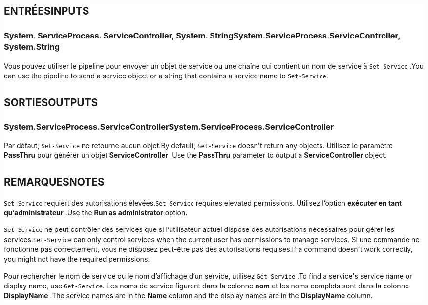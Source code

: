 ## <span data-ttu-id="3c8f2-222">ENTRÉES</span><span class="sxs-lookup"><span data-stu-id="3c8f2-222">INPUTS</span></span>

### <span data-ttu-id="3c8f2-223">System. ServiceProcess. ServiceController, System. String</span><span class="sxs-lookup"><span data-stu-id="3c8f2-223">System.ServiceProcess.ServiceController, System.String</span></span>

<span data-ttu-id="3c8f2-224">Vous pouvez utiliser le pipeline pour envoyer un objet de service ou une chaîne qui contient un nom de service à `Set-Service` .</span><span class="sxs-lookup"><span data-stu-id="3c8f2-224">You can use the pipeline to send a service object or a string that contains a service name to `Set-Service`.</span></span>

## <span data-ttu-id="3c8f2-225">SORTIES</span><span class="sxs-lookup"><span data-stu-id="3c8f2-225">OUTPUTS</span></span>

### <span data-ttu-id="3c8f2-226">System.ServiceProcess.ServiceController</span><span class="sxs-lookup"><span data-stu-id="3c8f2-226">System.ServiceProcess.ServiceController</span></span>

<span data-ttu-id="3c8f2-227">Par défaut, `Set-Service` ne retourne aucun objet.</span><span class="sxs-lookup"><span data-stu-id="3c8f2-227">By default, `Set-Service` doesn't return any objects.</span></span> <span data-ttu-id="3c8f2-228">Utilisez le paramètre **PassThru** pour générer un objet **ServiceController** .</span><span class="sxs-lookup"><span data-stu-id="3c8f2-228">Use the **PassThru** parameter to output a **ServiceController** object.</span></span>

## <span data-ttu-id="3c8f2-229">REMARQUES</span><span class="sxs-lookup"><span data-stu-id="3c8f2-229">NOTES</span></span>

<span data-ttu-id="3c8f2-230">`Set-Service` requiert des autorisations élevées.</span><span class="sxs-lookup"><span data-stu-id="3c8f2-230">`Set-Service` requires elevated permissions.</span></span> <span data-ttu-id="3c8f2-231">Utilisez l’option **exécuter en tant qu’administrateur** .</span><span class="sxs-lookup"><span data-stu-id="3c8f2-231">Use the **Run as administrator** option.</span></span>

<span data-ttu-id="3c8f2-232">`Set-Service` ne peut contrôler des services que si l’utilisateur actuel dispose des autorisations nécessaires pour gérer les services.</span><span class="sxs-lookup"><span data-stu-id="3c8f2-232">`Set-Service` can only control services when the current user has permissions to manage services.</span></span> <span data-ttu-id="3c8f2-233">Si une commande ne fonctionne pas correctement, vous ne disposez peut-être pas des autorisations requises.</span><span class="sxs-lookup"><span data-stu-id="3c8f2-233">If a command doesn't work correctly, you might not have the required permissions.</span></span>

<span data-ttu-id="3c8f2-234">Pour rechercher le nom de service ou le nom d’affichage d’un service, utilisez `Get-Service` .</span><span class="sxs-lookup"><span data-stu-id="3c8f2-234">To find a service's service name or display name, use `Get-Service`.</span></span> <span data-ttu-id="3c8f2-235">Les noms de service figurent dans la colonne **nom** et les noms complets sont dans la colonne **DisplayName** .</span><span class="sxs-lookup"><span data-stu-id="3c8f2-235">The service names are in the **Name** column and the display names are in the **DisplayName** column.</span></span>
